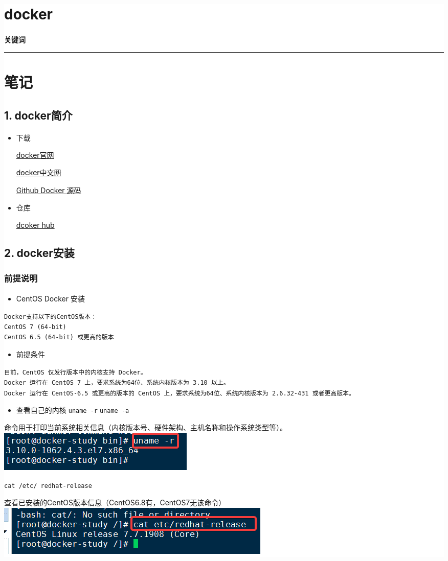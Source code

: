 
# docker

**关键词**


---

# 笔记
## 1. docker简介
- 下载 

    [docker官网](https://www.docker.com/)

    ~~[docker中文网](XXX)~~

    [Github Docker 源码](https://github.com/docker/docker-ce)

- 仓库
  
    [dcoker hub](https://hub.docker.com/)



## 2. docker安装
### 前提说明
- CentOS Docker 安装
```md
Docker支持以下的CentOS版本：
CentOS 7 (64-bit)
CentOS 6.5 (64-bit) 或更高的版本
```
- 前提条件
```md
目前，CentOS 仅发行版本中的内核支持 Docker。
Docker 运行在 CentOS 7 上，要求系统为64位、系统内核版本为 3.10 以上。
Docker 运行在 CentOS-6.5 或更高的版本的 CentOS 上，要求系统为64位、系统内核版本为 2.6.32-431 或者更高版本。
```
- 查看自己的内核
`uname -r` `uname -a`

命令用于打印当前系统相关信息（内核版本号、硬件架构、主机名称和操作系统类型等）。
![](img/2019-12-08-11-41-55.png)

`cat /etc/ redhat-release` 

查看已安装的CentOS版本信息（CentOS6.8有，CentOS7无该命令）
![](img/2019-12-08-11-54-38.png)
 